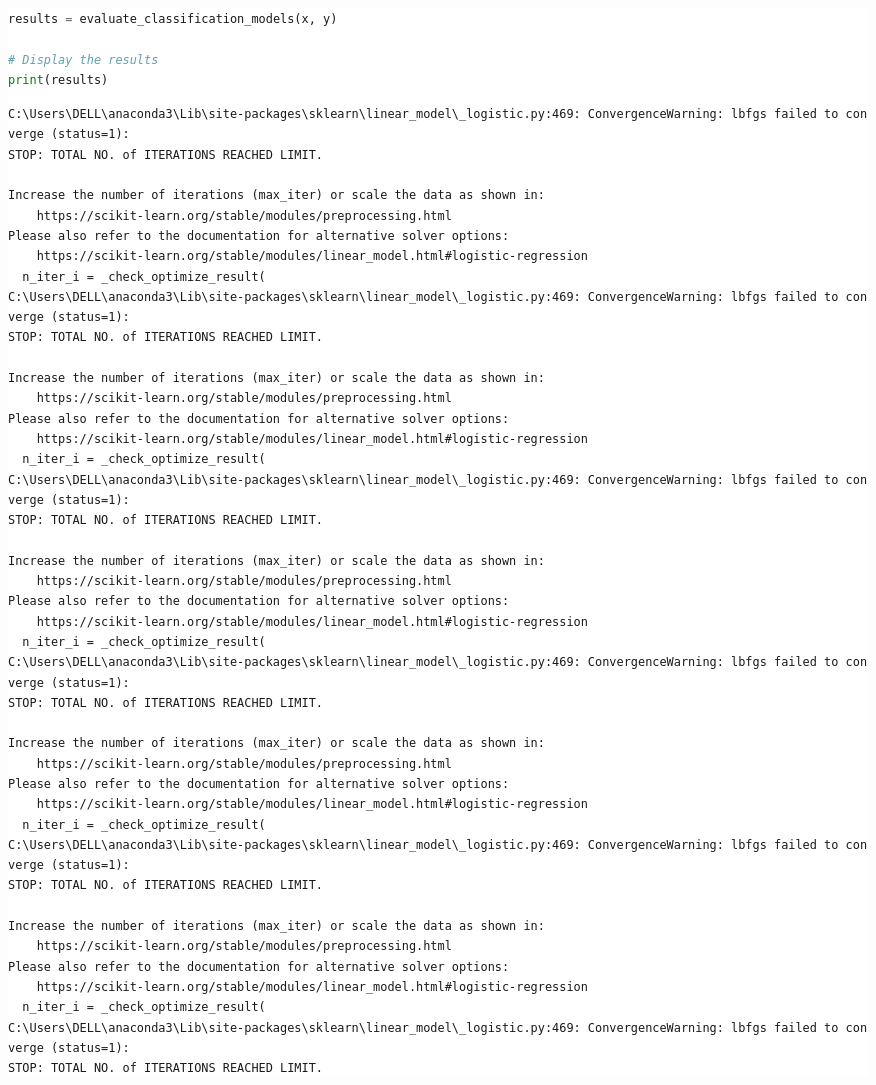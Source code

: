 ```python
results = evaluate_classification_models(x, y)

# Display the results
print(results)

```

    C:\Users\DELL\anaconda3\Lib\site-packages\sklearn\linear_model\_logistic.py:469: ConvergenceWarning: lbfgs failed to converge (status=1):
    STOP: TOTAL NO. of ITERATIONS REACHED LIMIT.
    
    Increase the number of iterations (max_iter) or scale the data as shown in:
        https://scikit-learn.org/stable/modules/preprocessing.html
    Please also refer to the documentation for alternative solver options:
        https://scikit-learn.org/stable/modules/linear_model.html#logistic-regression
      n_iter_i = _check_optimize_result(
    C:\Users\DELL\anaconda3\Lib\site-packages\sklearn\linear_model\_logistic.py:469: ConvergenceWarning: lbfgs failed to converge (status=1):
    STOP: TOTAL NO. of ITERATIONS REACHED LIMIT.
    
    Increase the number of iterations (max_iter) or scale the data as shown in:
        https://scikit-learn.org/stable/modules/preprocessing.html
    Please also refer to the documentation for alternative solver options:
        https://scikit-learn.org/stable/modules/linear_model.html#logistic-regression
      n_iter_i = _check_optimize_result(
    C:\Users\DELL\anaconda3\Lib\site-packages\sklearn\linear_model\_logistic.py:469: ConvergenceWarning: lbfgs failed to converge (status=1):
    STOP: TOTAL NO. of ITERATIONS REACHED LIMIT.
    
    Increase the number of iterations (max_iter) or scale the data as shown in:
        https://scikit-learn.org/stable/modules/preprocessing.html
    Please also refer to the documentation for alternative solver options:
        https://scikit-learn.org/stable/modules/linear_model.html#logistic-regression
      n_iter_i = _check_optimize_result(
    C:\Users\DELL\anaconda3\Lib\site-packages\sklearn\linear_model\_logistic.py:469: ConvergenceWarning: lbfgs failed to converge (status=1):
    STOP: TOTAL NO. of ITERATIONS REACHED LIMIT.
    
    Increase the number of iterations (max_iter) or scale the data as shown in:
        https://scikit-learn.org/stable/modules/preprocessing.html
    Please also refer to the documentation for alternative solver options:
        https://scikit-learn.org/stable/modules/linear_model.html#logistic-regression
      n_iter_i = _check_optimize_result(
    C:\Users\DELL\anaconda3\Lib\site-packages\sklearn\linear_model\_logistic.py:469: ConvergenceWarning: lbfgs failed to converge (status=1):
    STOP: TOTAL NO. of ITERATIONS REACHED LIMIT.
    
    Increase the number of iterations (max_iter) or scale the data as shown in:
        https://scikit-learn.org/stable/modules/preprocessing.html
    Please also refer to the documentation for alternative solver options:
        https://scikit-learn.org/stable/modules/linear_model.html#logistic-regression
      n_iter_i = _check_optimize_result(
    C:\Users\DELL\anaconda3\Lib\site-packages\sklearn\linear_model\_logistic.py:469: ConvergenceWarning: lbfgs failed to converge (status=1):
    STOP: TOTAL NO. of ITERATIONS REACHED LIMIT.
    